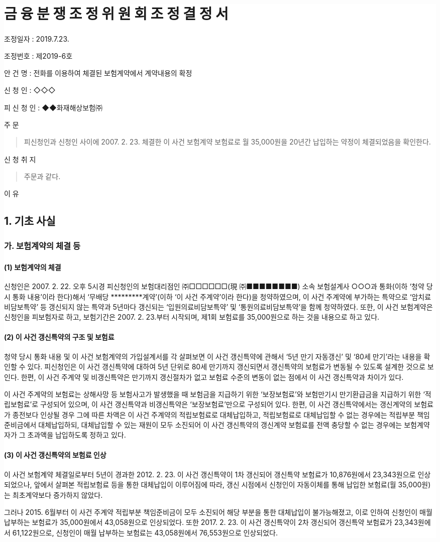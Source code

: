 # 금 융 분 쟁 조 정 위 원 회 조 정 결 정 서

조정일자
: 2019.7.23.

조정번호
: 제2019-6호

안   건   명
: 전화를 이용하여 체결된 보험계약에서 계약내용의 확정

신   청   인
: ◇◇◇

피 신 청 인
: ◆◆화재해상보험㈜ 
 
주       문
>  피신청인과 신청인 사이에 2007. 2. 23. 체결한 이 사건 보험계약 보험료로 월 35,000원을 20년간 납입하는 약정이 체결되었음을 확인한다. 

신 청 취 지
> 주문과 같다.

이       유

## 1. 기초 사실

### 가. 보험계약의 체결 등
 
#### (1) 보험계약의 체결

신청인은 2007. 2. 22. 오후 5시경 피신청인의 보험대리점인 ㈜□□□□□□(現 ㈜■■■■■■■■) 소속 보험설계사 ○○○과 통화(이하 ‘청약 당시 통화 내용’이라 한다)해서 ‘무배당 *********계약’(이하 ‘이 사건 주계약’이라 한다)을 청약하였으며, 이 사건 주계약에 부가하는 특약으로 ‘암치료비담보특약’ 등 갱신되지 않는 특약과 5년마다 갱신되는 ‘입원의료비담보특약’ 및 ‘통원의료비담보특약’을 함께 청약하였다. 또한, 이 사건 보험계약은 신청인을 피보험자로 하고, 보험기간은 2007. 2. 23.부터 시작되며, 제1회 보험료를 35,000원으로 하는 것을 내용으로 하고 있다.

#### (2) 이 사건 갱신특약의 구조 및 보험료

청약 당시 통화 내용 및 이 사건 보험계약의 가입설계서를 각 살펴보면 이 사건 갱신특약에 관해서 ‘5년 만기 자동갱신’ 및 ‘80세 만기’라는 내용을 확인할 수 있다. 피신청인은 이 사건 갱신특약에 대하여 5년 단위로 80세 만기까지 갱신되면서 갱신특약의 보험료가 변동될 수 있도록 설계한 것으로 보인다. 한편, 이 사건 주계약 및 비갱신특약은 만기까지 갱신절차가 없고 보험료 수준의 변동이 없는 점에서 이 사건 갱신특약과 차이가 있다.

이 사건 주계약의 보험료는 상해사망 등 보험사고가 발생했을 때 보험금을 지급하기 위한 ‘보장보험료’와 보험만기시 만기환급금을 지급하기 위한 ‘적립보험료’로 구성되어 있으며, 이 사건 갱신특약과 비갱신특약은 ‘보장보험료’만으로 구성되어 있다. 한편, 이 사건 갱신특약에서는 갱신계약의 보험료가 종전보다 인상될 경우 그에 따른 차액은 이 사건 주계약의 적립보험료로 대체납입하고, 적립보험료로 대체납입할 수 없는 경우에는 적립부분 책임준비금에서 대체납입하되, 대체납입할 수 있는 재원이 모두 소진되어 이 사건 갱신특약의 갱신계약 보험료를 전액 충당할 수 없는 경우에는 보험계약자가 그 초과액을 납입하도록 정하고 있다.

#### (3) 이 사건 갱신특약의 보험료 인상 

이 사건 보험계약 체결일로부터 5년이 경과한 2012. 2. 23. 이 사건 갱신특약이 1차 갱신되어 갱신특약 보험료가 10,876원에서 23,343원으로 인상되었으나, 앞에서 살펴본 적립보험료 등을 통한 대체납입이 이루어짐에 따라, 갱신 시점에서 신청인이 자동이체를 통해 납입한 보험료(월 35,000원)는 최초계약보다 증가하지 않았다.

그러나 2015. 6월부터 이 사건 주계약 적립부분 책임준비금이 모두 소진되어 해당 부분을 통한 대체납입이 불가능해졌고, 이로 인하여 신청인이 매월 납부하는 보험료가 35,000원에서 43,058원으로 인상되었다. 또한 2017. 2. 23. 이 사건 갱신특약이 2차 갱신되어 갱신특약 보험료가 23,343원에서 61,122원으로, 신청인이 매월 납부하는 보험료는 43,058원에서 76,553원으로 인상되었다.
